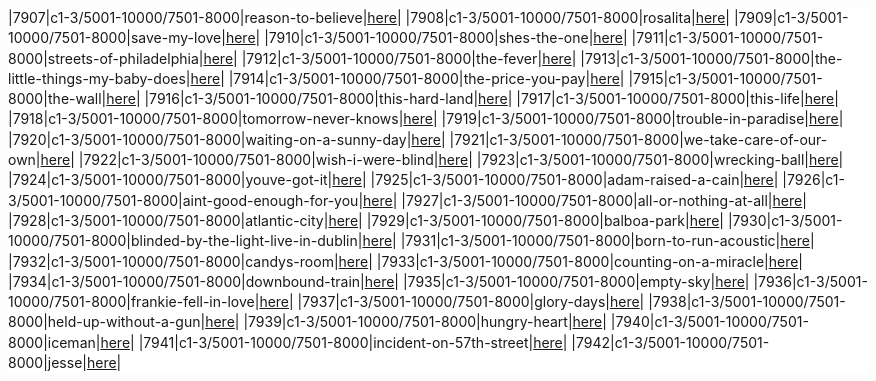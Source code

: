|7907|c1-3/5001-10000/7501-8000|reason-to-believe|[here](https://cdn.jsdelivr.net/gh/guitarchord/c1-3/5001-10000/7501-8000/reason-to-believe.webp)|
|7908|c1-3/5001-10000/7501-8000|rosalita|[here](https://cdn.jsdelivr.net/gh/guitarchord/c1-3/5001-10000/7501-8000/rosalita.webp)|
|7909|c1-3/5001-10000/7501-8000|save-my-love|[here](https://cdn.jsdelivr.net/gh/guitarchord/c1-3/5001-10000/7501-8000/save-my-love.webp)|
|7910|c1-3/5001-10000/7501-8000|shes-the-one|[here](https://cdn.jsdelivr.net/gh/guitarchord/c1-3/5001-10000/7501-8000/shes-the-one.webp)|
|7911|c1-3/5001-10000/7501-8000|streets-of-philadelphia|[here](https://cdn.jsdelivr.net/gh/guitarchord/c1-3/5001-10000/7501-8000/streets-of-philadelphia.webp)|
|7912|c1-3/5001-10000/7501-8000|the-fever|[here](https://cdn.jsdelivr.net/gh/guitarchord/c1-3/5001-10000/7501-8000/the-fever.webp)|
|7913|c1-3/5001-10000/7501-8000|the-little-things-my-baby-does|[here](https://cdn.jsdelivr.net/gh/guitarchord/c1-3/5001-10000/7501-8000/the-little-things-my-baby-does.webp)|
|7914|c1-3/5001-10000/7501-8000|the-price-you-pay|[here](https://cdn.jsdelivr.net/gh/guitarchord/c1-3/5001-10000/7501-8000/the-price-you-pay.webp)|
|7915|c1-3/5001-10000/7501-8000|the-wall|[here](https://cdn.jsdelivr.net/gh/guitarchord/c1-3/5001-10000/7501-8000/the-wall.webp)|
|7916|c1-3/5001-10000/7501-8000|this-hard-land|[here](https://cdn.jsdelivr.net/gh/guitarchord/c1-3/5001-10000/7501-8000/this-hard-land.webp)|
|7917|c1-3/5001-10000/7501-8000|this-life|[here](https://cdn.jsdelivr.net/gh/guitarchord/c1-3/5001-10000/7501-8000/this-life.webp)|
|7918|c1-3/5001-10000/7501-8000|tomorrow-never-knows|[here](https://cdn.jsdelivr.net/gh/guitarchord/c1-3/5001-10000/7501-8000/tomorrow-never-knows.webp)|
|7919|c1-3/5001-10000/7501-8000|trouble-in-paradise|[here](https://cdn.jsdelivr.net/gh/guitarchord/c1-3/5001-10000/7501-8000/trouble-in-paradise.webp)|
|7920|c1-3/5001-10000/7501-8000|waiting-on-a-sunny-day|[here](https://cdn.jsdelivr.net/gh/guitarchord/c1-3/5001-10000/7501-8000/waiting-on-a-sunny-day.webp)|
|7921|c1-3/5001-10000/7501-8000|we-take-care-of-our-own|[here](https://cdn.jsdelivr.net/gh/guitarchord/c1-3/5001-10000/7501-8000/we-take-care-of-our-own.webp)|
|7922|c1-3/5001-10000/7501-8000|wish-i-were-blind|[here](https://cdn.jsdelivr.net/gh/guitarchord/c1-3/5001-10000/7501-8000/wish-i-were-blind.webp)|
|7923|c1-3/5001-10000/7501-8000|wrecking-ball|[here](https://cdn.jsdelivr.net/gh/guitarchord/c1-3/5001-10000/7501-8000/wrecking-ball.webp)|
|7924|c1-3/5001-10000/7501-8000|youve-got-it|[here](https://cdn.jsdelivr.net/gh/guitarchord/c1-3/5001-10000/7501-8000/youve-got-it.webp)|
|7925|c1-3/5001-10000/7501-8000|adam-raised-a-cain|[here](https://cdn.jsdelivr.net/gh/guitarchord/c1-3/5001-10000/7501-8000/adam-raised-a-cain.webp)|
|7926|c1-3/5001-10000/7501-8000|aint-good-enough-for-you|[here](https://cdn.jsdelivr.net/gh/guitarchord/c1-3/5001-10000/7501-8000/aint-good-enough-for-you.webp)|
|7927|c1-3/5001-10000/7501-8000|all-or-nothing-at-all|[here](https://cdn.jsdelivr.net/gh/guitarchord/c1-3/5001-10000/7501-8000/all-or-nothing-at-all.webp)|
|7928|c1-3/5001-10000/7501-8000|atlantic-city|[here](https://cdn.jsdelivr.net/gh/guitarchord/c1-3/5001-10000/7501-8000/atlantic-city.webp)|
|7929|c1-3/5001-10000/7501-8000|balboa-park|[here](https://cdn.jsdelivr.net/gh/guitarchord/c1-3/5001-10000/7501-8000/balboa-park.webp)|
|7930|c1-3/5001-10000/7501-8000|blinded-by-the-light-live-in-dublin|[here](https://cdn.jsdelivr.net/gh/guitarchord/c1-3/5001-10000/7501-8000/blinded-by-the-light-live-in-dublin.webp)|
|7931|c1-3/5001-10000/7501-8000|born-to-run-acoustic|[here](https://cdn.jsdelivr.net/gh/guitarchord/c1-3/5001-10000/7501-8000/born-to-run-acoustic.webp)|
|7932|c1-3/5001-10000/7501-8000|candys-room|[here](https://cdn.jsdelivr.net/gh/guitarchord/c1-3/5001-10000/7501-8000/candys-room.webp)|
|7933|c1-3/5001-10000/7501-8000|counting-on-a-miracle|[here](https://cdn.jsdelivr.net/gh/guitarchord/c1-3/5001-10000/7501-8000/counting-on-a-miracle.webp)|
|7934|c1-3/5001-10000/7501-8000|downbound-train|[here](https://cdn.jsdelivr.net/gh/guitarchord/c1-3/5001-10000/7501-8000/downbound-train.webp)|
|7935|c1-3/5001-10000/7501-8000|empty-sky|[here](https://cdn.jsdelivr.net/gh/guitarchord/c1-3/5001-10000/7501-8000/empty-sky.webp)|
|7936|c1-3/5001-10000/7501-8000|frankie-fell-in-love|[here](https://cdn.jsdelivr.net/gh/guitarchord/c1-3/5001-10000/7501-8000/frankie-fell-in-love.webp)|
|7937|c1-3/5001-10000/7501-8000|glory-days|[here](https://cdn.jsdelivr.net/gh/guitarchord/c1-3/5001-10000/7501-8000/glory-days.webp)|
|7938|c1-3/5001-10000/7501-8000|held-up-without-a-gun|[here](https://cdn.jsdelivr.net/gh/guitarchord/c1-3/5001-10000/7501-8000/held-up-without-a-gun.webp)|
|7939|c1-3/5001-10000/7501-8000|hungry-heart|[here](https://cdn.jsdelivr.net/gh/guitarchord/c1-3/5001-10000/7501-8000/hungry-heart.webp)|
|7940|c1-3/5001-10000/7501-8000|iceman|[here](https://cdn.jsdelivr.net/gh/guitarchord/c1-3/5001-10000/7501-8000/iceman.webp)|
|7941|c1-3/5001-10000/7501-8000|incident-on-57th-street|[here](https://cdn.jsdelivr.net/gh/guitarchord/c1-3/5001-10000/7501-8000/incident-on-57th-street.webp)|
|7942|c1-3/5001-10000/7501-8000|jesse|[here](https://cdn.jsdelivr.net/gh/guitarchord/c1-3/5001-10000/7501-8000/jesse.webp)|
